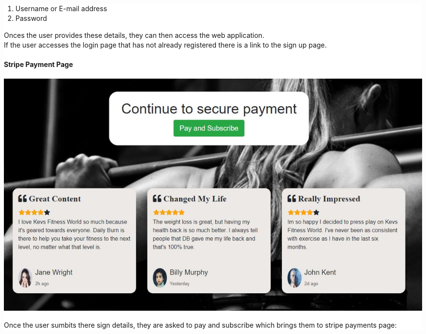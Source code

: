 1. Username or E-mail address
2. Password

Onces the user provides these details, they can then access the web application.
<br>
If the user accesses the login page that has not already registered there is a link to the sign up page.

#### Stripe Payment Page

![Pay and Subscribe page](media/readme_pics/payandsubscribe.JPG)

Once the user sumbits there sign details, they are asked to pay and subscribe which brings them to stripe payments page:
